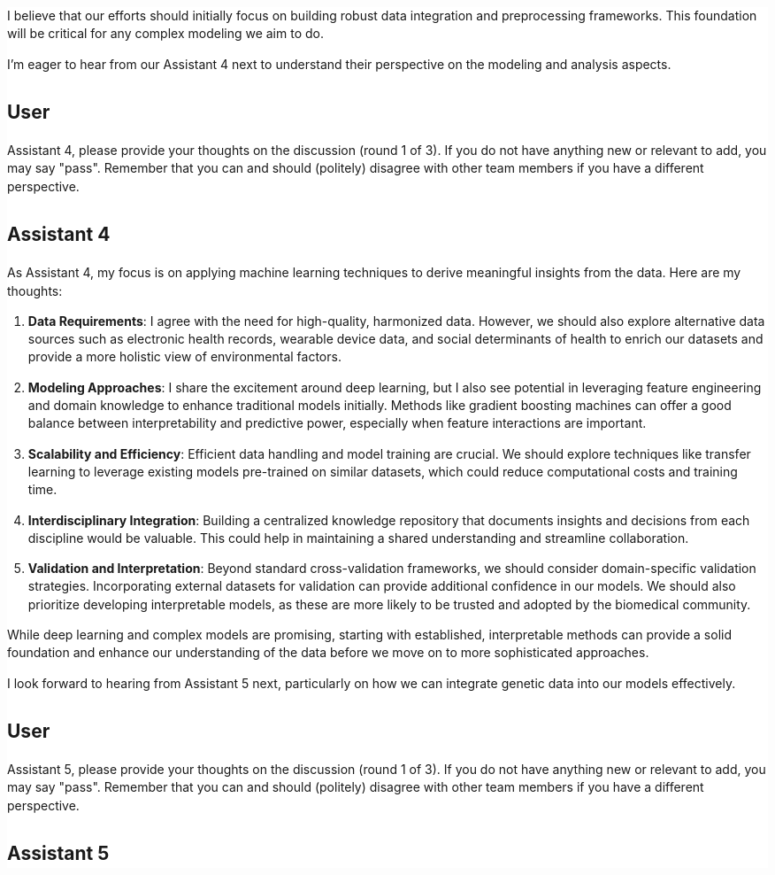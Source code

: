 I believe that our efforts should initially focus on building robust data integration and preprocessing frameworks. This foundation will be critical for any complex modeling we aim to do.

I’m eager to hear from our Assistant 4 next to understand their perspective on the modeling and analysis aspects.

## User

Assistant 4, please provide your thoughts on the discussion (round 1 of 3). If you do not have anything new or relevant to add, you may say "pass". Remember that you can and should (politely) disagree with other team members if you have a different perspective.

## Assistant 4

As Assistant 4, my focus is on applying machine learning techniques to derive meaningful insights from the data. Here are my thoughts:

1. **Data Requirements**: I agree with the need for high-quality, harmonized data. However, we should also explore alternative data sources such as electronic health records, wearable device data, and social determinants of health to enrich our datasets and provide a more holistic view of environmental factors.

2. **Modeling Approaches**: I share the excitement around deep learning, but I also see potential in leveraging feature engineering and domain knowledge to enhance traditional models initially. Methods like gradient boosting machines can offer a good balance between interpretability and predictive power, especially when feature interactions are important.

3. **Scalability and Efficiency**: Efficient data handling and model training are crucial. We should explore techniques like transfer learning to leverage existing models pre-trained on similar datasets, which could reduce computational costs and training time.

4. **Interdisciplinary Integration**: Building a centralized knowledge repository that documents insights and decisions from each discipline would be valuable. This could help in maintaining a shared understanding and streamline collaboration.

5. **Validation and Interpretation**: Beyond standard cross-validation frameworks, we should consider domain-specific validation strategies. Incorporating external datasets for validation can provide additional confidence in our models. We should also prioritize developing interpretable models, as these are more likely to be trusted and adopted by the biomedical community.

While deep learning and complex models are promising, starting with established, interpretable methods can provide a solid foundation and enhance our understanding of the data before we move on to more sophisticated approaches.

I look forward to hearing from Assistant 5 next, particularly on how we can integrate genetic data into our models effectively.

## User

Assistant 5, please provide your thoughts on the discussion (round 1 of 3). If you do not have anything new or relevant to add, you may say "pass". Remember that you can and should (politely) disagree with other team members if you have a different perspective.

## Assistant 5
